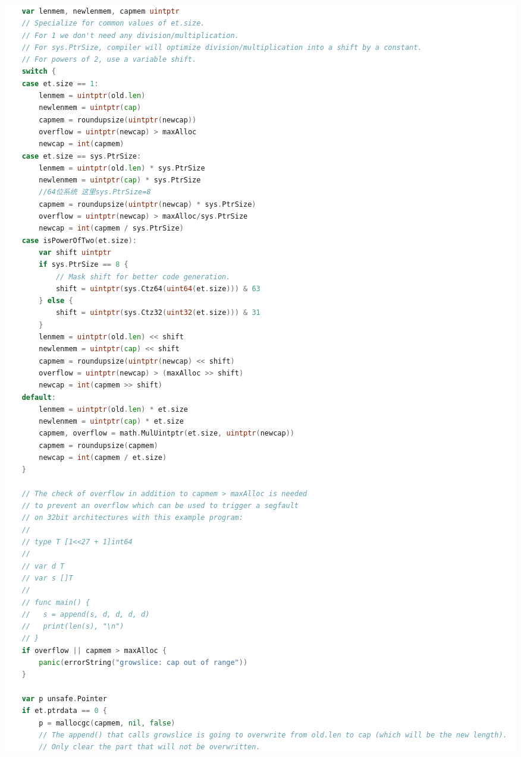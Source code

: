```go
	var lenmem, newlenmem, capmem uintptr
	// Specialize for common values of et.size.
	// For 1 we don't need any division/multiplication.
	// For sys.PtrSize, compiler will optimize division/multiplication into a shift by a constant.
	// For powers of 2, use a variable shift.
	switch {
	case et.size == 1:
		lenmem = uintptr(old.len)
		newlenmem = uintptr(cap)
		capmem = roundupsize(uintptr(newcap))
		overflow = uintptr(newcap) > maxAlloc
		newcap = int(capmem)
	case et.size == sys.PtrSize:
		lenmem = uintptr(old.len) * sys.PtrSize
		newlenmem = uintptr(cap) * sys.PtrSize
        //64位系统 这里sys.PtrSize=8
		capmem = roundupsize(uintptr(newcap) * sys.PtrSize)
		overflow = uintptr(newcap) > maxAlloc/sys.PtrSize
		newcap = int(capmem / sys.PtrSize)
	case isPowerOfTwo(et.size):
		var shift uintptr
		if sys.PtrSize == 8 {
			// Mask shift for better code generation.
			shift = uintptr(sys.Ctz64(uint64(et.size))) & 63
		} else {
			shift = uintptr(sys.Ctz32(uint32(et.size))) & 31
		}
		lenmem = uintptr(old.len) << shift
		newlenmem = uintptr(cap) << shift
		capmem = roundupsize(uintptr(newcap) << shift)
		overflow = uintptr(newcap) > (maxAlloc >> shift)
		newcap = int(capmem >> shift)
	default:
		lenmem = uintptr(old.len) * et.size
		newlenmem = uintptr(cap) * et.size
		capmem, overflow = math.MulUintptr(et.size, uintptr(newcap))
		capmem = roundupsize(capmem)
		newcap = int(capmem / et.size)
	}

	// The check of overflow in addition to capmem > maxAlloc is needed
	// to prevent an overflow which can be used to trigger a segfault
	// on 32bit architectures with this example program:
	//
	// type T [1<<27 + 1]int64
	//
	// var d T
	// var s []T
	//
	// func main() {
	//   s = append(s, d, d, d, d)
	//   print(len(s), "\n")
	// }
	if overflow || capmem > maxAlloc {
		panic(errorString("growslice: cap out of range"))
	}

	var p unsafe.Pointer
	if et.ptrdata == 0 {
		p = mallocgc(capmem, nil, false)
		// The append() that calls growslice is going to overwrite from old.len to cap (which will be the new length).
		// Only clear the part that will not be overwritten.
```